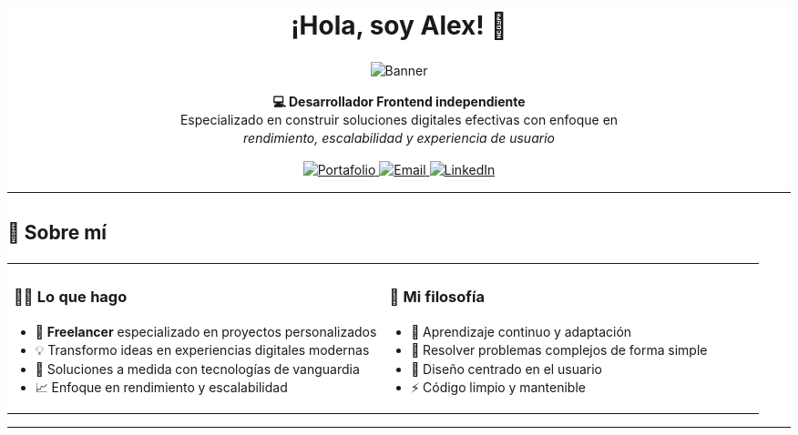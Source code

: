 <div align="center">

# ¡Hola, soy Alex! 👋

<img src="https://github.com/alex03av/alex03av/assets/105180364/06b4f0ca-a00c-4f8b-b3a5-a5daeaa4fb32" alt="Banner" width="100%" />

<p>
  <strong>💻 Desarrollador Frontend independiente</strong><br/>
  Especializado en construir soluciones digitales efectivas con enfoque en<br/>
  <em>rendimiento, escalabilidad y experiencia de usuario</em>
</p>

<p>
  <a href="https://alex03av.github.io/Portafolio-Front-End-Developer/">
    <img src="https://img.shields.io/badge/🌐_Portafolio-FF6B6B?style=for-the-badge&logoColor=white" alt="Portafolio"/>
  </a>
  <a href="mailto:aaraujovalles@gmail.com">
    <img src="https://img.shields.io/badge/📧_Email-4ECDC4?style=for-the-badge&logoColor=white" alt="Email"/>
  </a>
  <a href="https://www.linkedin.com/in/alexander-araujo-03840a258/">
    <img src="https://img.shields.io/badge/LinkedIn-0077B5?style=for-the-badge&logo=linkedin&logoColor=white" alt="LinkedIn"/>
  </a>
</p>

</div>

---

## 🚀 Sobre mí

<table>
<tr>
<td width="50%">

### 👨‍💻 Lo que hago
- 🎯 **Freelancer** especializado en proyectos personalizados
- 💡 Transformo ideas en experiencias digitales modernas
- 🔧 Soluciones a medida con tecnologías de vanguardia
- 📈 Enfoque en rendimiento y escalabilidad

</td>
<td width="50%">

### 🧠 Mi filosofía
- 🌱 Aprendizaje continuo y adaptación
- 🧩 Resolver problemas complejos de forma simple
- 🎨 Diseño centrado en el usuario
- ⚡ Código limpio y mantenible

</td>
</tr>
</table>

---